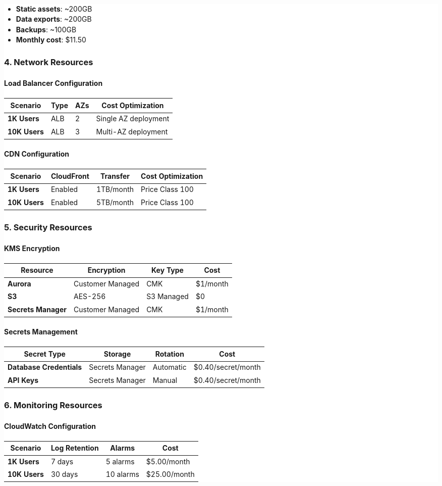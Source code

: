 - **Static assets**: ~200GB
- **Data exports**: ~200GB
- **Backups**: ~100GB
- **Monthly cost**: $11.50

### 4. Network Resources

#### Load Balancer Configuration

| Scenario      | Type | AZs | Cost Optimization    |
| ------------- | ---- | --- | -------------------- |
| **1K Users**  | ALB  | 2   | Single AZ deployment |
| **10K Users** | ALB  | 3   | Multi-AZ deployment  |

#### CDN Configuration

| Scenario      | CloudFront | Transfer  | Cost Optimization |
| ------------- | ---------- | --------- | ----------------- |
| **1K Users**  | Enabled    | 1TB/month | Price Class 100   |
| **10K Users** | Enabled    | 5TB/month | Price Class 100   |

### 5. Security Resources

#### KMS Encryption

| Resource            | Encryption       | Key Type   | Cost     |
| ------------------- | ---------------- | ---------- | -------- |
| **Aurora**          | Customer Managed | CMK        | $1/month |
| **S3**              | AES-256          | S3 Managed | $0       |
| **Secrets Manager** | Customer Managed | CMK        | $1/month |

#### Secrets Management

| Secret Type              | Storage         | Rotation  | Cost               |
| ------------------------ | --------------- | --------- | ------------------ |
| **Database Credentials** | Secrets Manager | Automatic | $0.40/secret/month |
| **API Keys**             | Secrets Manager | Manual    | $0.40/secret/month |

### 6. Monitoring Resources

#### CloudWatch Configuration

| Scenario      | Log Retention | Alarms    | Cost         |
| ------------- | ------------- | --------- | ------------ |
| **1K Users**  | 7 days        | 5 alarms  | $5.00/month  |
| **10K Users** | 30 days       | 10 alarms | $25.00/month |
